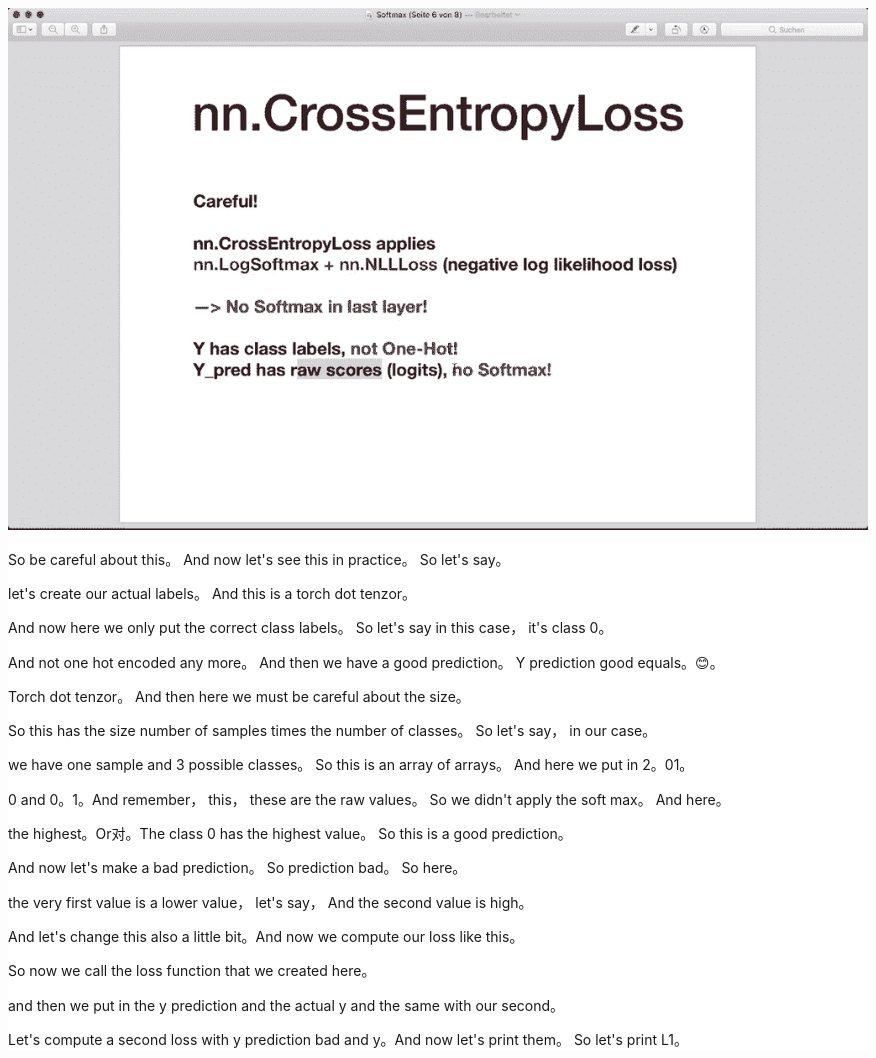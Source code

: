 ![](img/e7ecf0933f8ff6fd629229f5815a80cb_9.png)

So be careful about this。 And now let's see this in practice。 So let's say。

 let's create our actual labels。 And this is a torch dot tenzor。

 And now here we only put the correct class labels。 So let's say in this case， it's class 0。

 And not one hot encoded any more。 And then we have a good prediction。 Y prediction good equals。😊。

Torch dot tenzor。 And then here we must be careful about the size。

 So this has the size number of samples times the number of classes。 So let's say， in our case。

 we have one sample and 3 possible classes。 So this is an array of arrays。 And here we put in 2。01。

0 and 0。1。And remember， this， these are the raw values。 So we didn't apply the soft max。 And here。

 the highest。Or对。The class 0 has the highest value。 So this is a good prediction。

 And now let's make a bad prediction。 So prediction bad。 So here。

 the very first value is a lower value， let's say， And the second value is high。

 And let's change this also a little bit。And now we compute our loss like this。

 So now we call the loss function that we created here。

 and then we put in the y prediction and the actual y and the same with our second。

 Let's compute a second loss with y prediction bad and y。And now let's print them。 So let's print L1。
